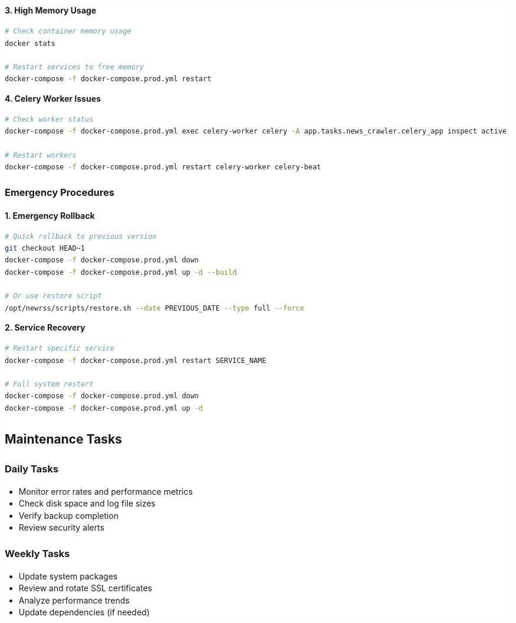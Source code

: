 **3. High Memory Usage**
```bash
# Check container memory usage
docker stats

# Restart services to free memory
docker-compose -f docker-compose.prod.yml restart
```

**4. Celery Worker Issues**
```bash
# Check worker status
docker-compose -f docker-compose.prod.yml exec celery-worker celery -A app.tasks.news_crawler.celery_app inspect active

# Restart workers
docker-compose -f docker-compose.prod.yml restart celery-worker celery-beat
```

### Emergency Procedures

**1. Emergency Rollback**
```bash
# Quick rollback to previous version
git checkout HEAD~1
docker-compose -f docker-compose.prod.yml down
docker-compose -f docker-compose.prod.yml up -d --build

# Or use restore script
/opt/newrss/scripts/restore.sh --date PREVIOUS_DATE --type full --force
```

**2. Service Recovery**
```bash
# Restart specific service
docker-compose -f docker-compose.prod.yml restart SERVICE_NAME

# Full system restart
docker-compose -f docker-compose.prod.yml down
docker-compose -f docker-compose.prod.yml up -d
```

## Maintenance Tasks

### Daily Tasks
- Monitor error rates and performance metrics
- Check disk space and log file sizes
- Verify backup completion
- Review security alerts

### Weekly Tasks
- Update system packages
- Review and rotate SSL certificates
- Analyze performance trends
- Update dependencies (if needed)
